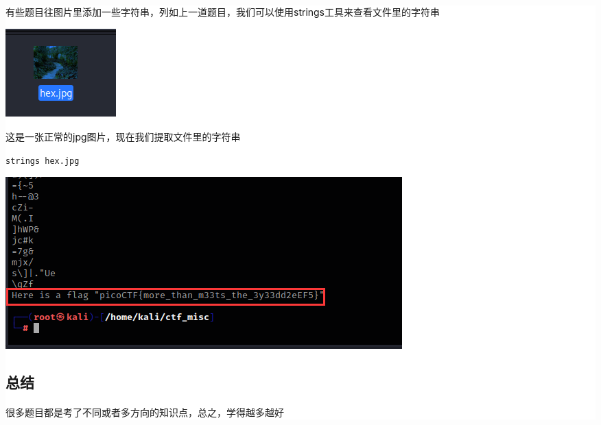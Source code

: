 有些题目往图片里添加一些字符串，列如上一道题目，我们可以使用strings工具来查看文件里的字符串

![在这里插入图片描述](./images/stego/42838c4edc9e42a49a8b9a36b5beb4b5.png)

这是一张正常的jpg图片，现在我们提取文件里的字符串


```
strings hex.jpg
```

![在这里插入图片描述](./images/stego/cdb8f412d0eb4ddf913d31046fc03024.png)

## 总结

很多题目都是考了不同或者多方向的知识点，总之，学得越多越好